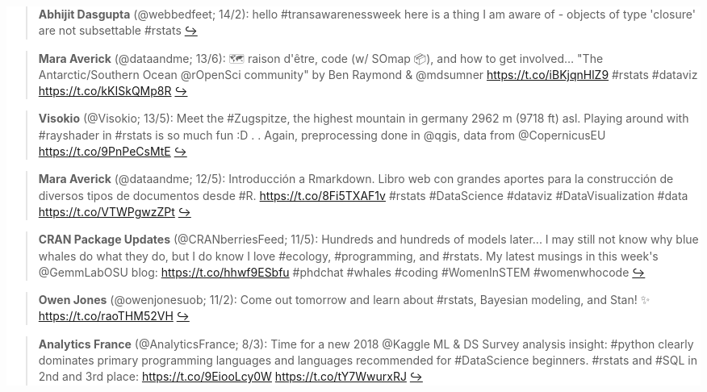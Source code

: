 

> **Abhijit Dasgupta** (@webbedfeet; 14/2): hello #transawarenessweek here is a thing I am aware of -
objects of type 'closure' are not subsettable #rstats  [&#8618;](https://twitter.com/dataandme/status/1062450707331072000)




> **Mara Averick** (@dataandme; 13/6): 🗺 raison d'être, code (w/ SOmap 📦), and how to get involved…
"The Antarctic/Southern Ocean @rOpenSci community" by Ben Raymond &amp; @mdsumner
https://t.co/iBKjqnHlZ9 #rstats #dataviz https://t.co/kKISkQMp8R  [&#8618;](https://twitter.com/dataandme/status/1062405242954887169)




> **Visokio** (@Visokio; 13/5): Meet the #Zugspitze, the highest mountain in germany 2962 m (9718 ft) asl. Playing around with #rayshader in #rstats is so much fun :D 
.
.
Again, preprocessing done in @qgis, data from @CopernicusEU https://t.co/9PnPeCsMtE  [&#8618;](https://twitter.com/dataandme/status/1062442817673400320)




> **Mara Averick** (@dataandme; 12/5): Introducción a Rmarkdown.
Libro web con grandes aportes para la construcción de diversos tipos de documentos desde #R.
https://t.co/8Fi5TXAF1v
#rstats 
#DataScience 
#dataviz 
#DataVisualization 
#data https://t.co/VTWPgwzZPt  [&#8618;](https://twitter.com/dataandme/status/1062449382921003008)




> **CRAN Package Updates** (@CRANberriesFeed; 11/5): Hundreds and hundreds of models later... I may still not know why blue whales do what they do, but I do know I love #ecology, #programming, and #rstats. My latest musings in this week's @GemmLabOSU blog: https://t.co/hhwf9ESbfu 
#phdchat #whales #coding #WomenInSTEM #womenwhocode  [&#8618;](https://twitter.com/dataandme/status/1062401796277063680)




> **Owen Jones** (@owenjonesuob; 11/2): Come out tomorrow and learn about #rstats, Bayesian modeling, and Stan! ✨ https://t.co/raoTHM52VH  [&#8618;](https://twitter.com/dataandme/status/1062395699768119296)




> **Analytics France** (@AnalyticsFrance; 8/3): Time for a new 2018 @Kaggle ML &amp; DS Survey analysis insight: #python clearly dominates primary programming languages and languages recommended for #DataScience beginners. #rstats and #SQL in 2nd and 3rd place:
https://t.co/9EiooLcy0W https://t.co/tY7WwurxRJ  [&#8618;](https://twitter.com/dataandme/status/1062408939076227072)


